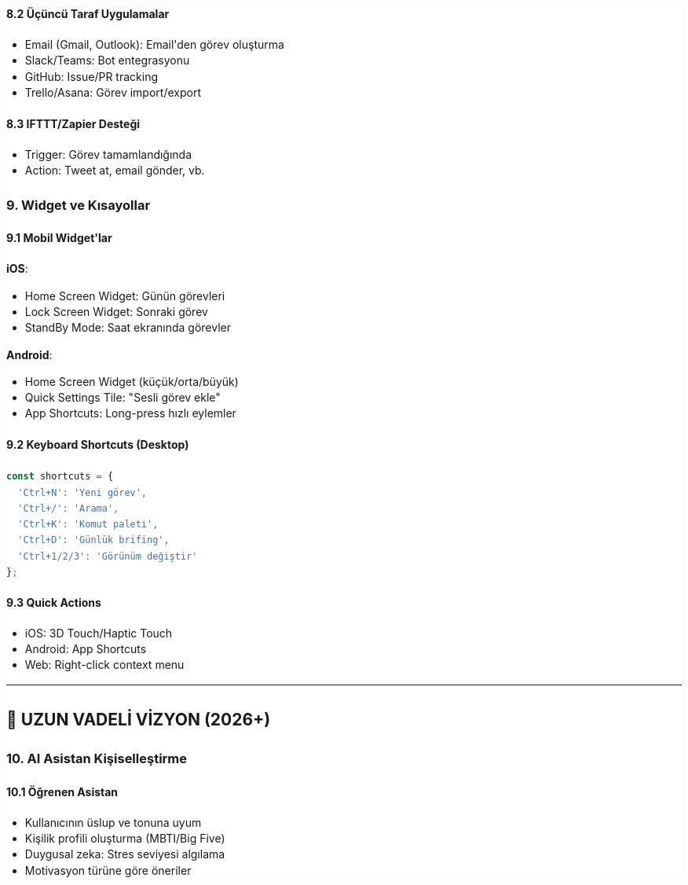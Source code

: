#### 8.2 Üçüncü Taraf Uygulamalar
- Email (Gmail, Outlook): Email'den görev oluşturma
- Slack/Teams: Bot entegrasyonu
- GitHub: Issue/PR tracking
- Trello/Asana: Görev import/export

#### 8.3 IFTTT/Zapier Desteği
- Trigger: Görev tamamlandığında
- Action: Tweet at, email gönder, vb.

### 9. **Widget ve Kısayollar**

#### 9.1 Mobil Widget'lar
**iOS**:
- Home Screen Widget: Günün görevleri
- Lock Screen Widget: Sonraki görev
- StandBy Mode: Saat ekranında görevler

**Android**:
- Home Screen Widget (küçük/orta/büyük)
- Quick Settings Tile: "Sesli görev ekle"
- App Shortcuts: Long-press hızlı eylemler

#### 9.2 Keyboard Shortcuts (Desktop)
```typescript
const shortcuts = {
  'Ctrl+N': 'Yeni görev',
  'Ctrl+/': 'Arama',
  'Ctrl+K': 'Komut paleti',
  'Ctrl+D': 'Günlük brifing',
  'Ctrl+1/2/3': 'Görünüm değiştir'
};
```

#### 9.3 Quick Actions
- iOS: 3D Touch/Haptic Touch
- Android: App Shortcuts
- Web: Right-click context menu

---

## 💎 UZUN VADELİ VİZYON (2026+)

### 10. **AI Asistan Kişiselleştirme**

#### 10.1 Öğrenen Asistan
- Kullanıcının üslup ve tonuna uyum
- Kişilik profili oluşturma (MBTI/Big Five)
- Duygusal zeka: Stres seviyesi algılama
- Motivasyon türüne göre öneriler
